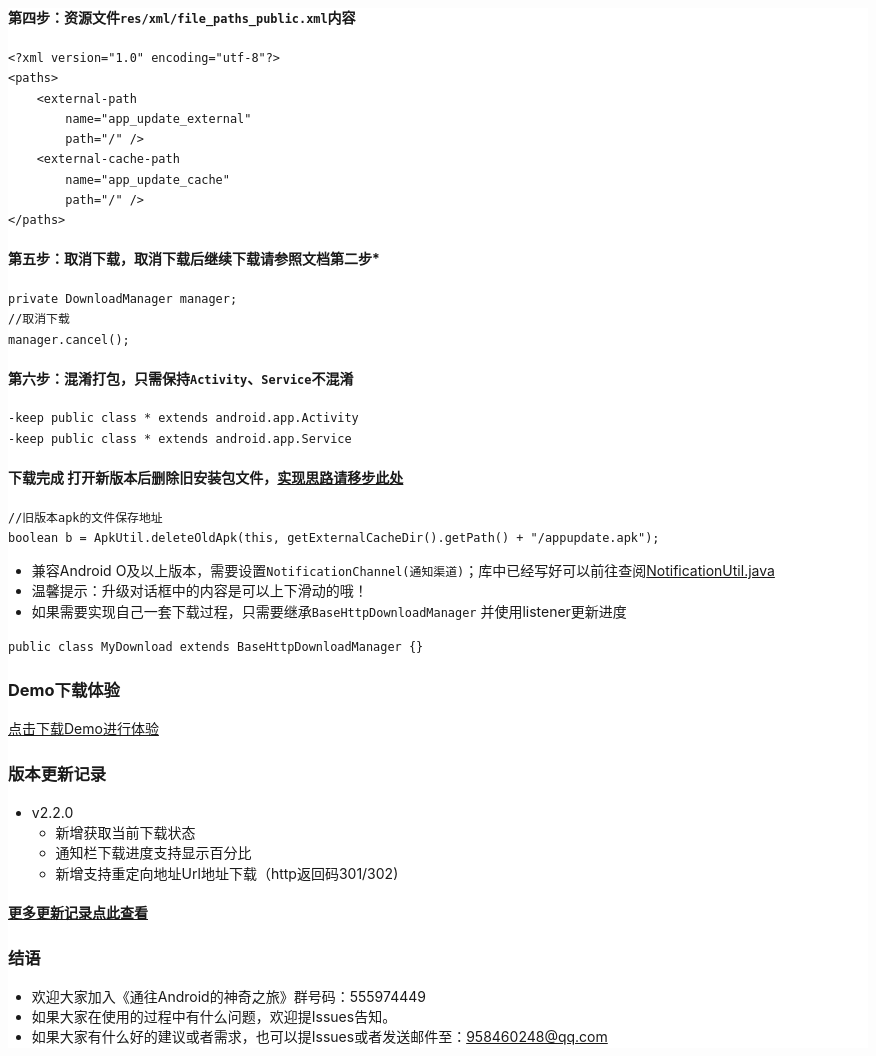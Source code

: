 #### 第四步：资源文件`res/xml/file_paths_public.xml`内容

```
<?xml version="1.0" encoding="utf-8"?>
<paths>
    <external-path
        name="app_update_external"
        path="/" />
    <external-cache-path
        name="app_update_cache"
        path="/" />
</paths>
```

#### 第五步：取消下载，取消下载后继续下载请参照文档第二步*

```
private DownloadManager manager;
//取消下载
manager.cancel();
```

#### 第六步：混淆打包，只需保持`Activity`、`Service`不混淆

```
-keep public class * extends android.app.Activity
-keep public class * extends android.app.Service
```

#### 下载完成 打开新版本后删除旧安装包文件，[实现思路请移步此处](https://github.com/azhon/AppUpdate/wiki/常见问题)

```
//旧版本apk的文件保存地址
boolean b = ApkUtil.deleteOldApk(this, getExternalCacheDir().getPath() + "/appupdate.apk");
```

* 兼容Android O及以上版本，需要设置`NotificationChannel(通知渠道)`；库中已经写好可以前往查阅[NotificationUtil.java](https://github.com/azhon/AppUpdate/blob/master/appupdate/src/main/java/com/azhon/appupdate/utils/NotificationUtil.java)
* 温馨提示：升级对话框中的内容是可以上下滑动的哦！
* 如果需要实现自己一套下载过程，只需要继承`BaseHttpDownloadManager` 并使用listener更新进度

```
public class MyDownload extends BaseHttpDownloadManager {}
```

### Demo下载体验

 [点击下载Demo进行体验](https://github.com/azhon/AppUpdate/tree/master/apk/appupdate.apk)

### 版本更新记录

* v2.2.0
  * 新增获取当前下载状态
  * 通知栏下载进度支持显示百分比
  * 新增支持重定向地址Url地址下载（http返回码301/302)

#### [更多更新记录点此查看](https://github.com/azhon/AppUpdate/wiki/更新日志)

### 结语

* 欢迎大家加入《通往Android的神奇之旅》群号码：555974449
* 如果大家在使用的过程中有什么问题，欢迎提Issues告知。
* 如果大家有什么好的建议或者需求，也可以提Issues或者发送邮件至：958460248@qq.com
